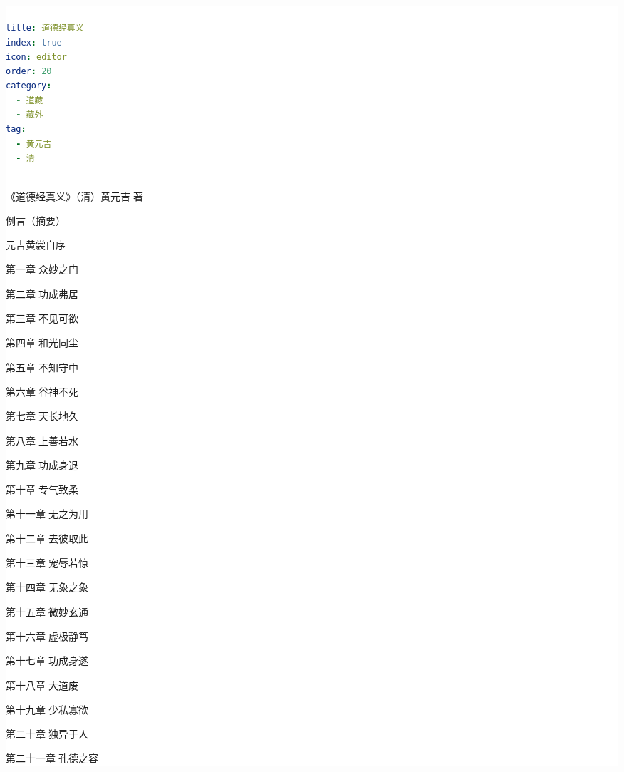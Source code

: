 ```yaml
---
title: 道德经真义
index: true
icon: editor
order: 20
category:
  - 道藏
  - 藏外
tag:
  - 黄元吉
  - 清
---
```


《道德经真义》（清）黄元吉 著  

例言（摘要）  

元吉黄裳自序  

第一章 众妙之门  

第二章 功成弗居  

第三章 不见可欲  

第四章 和光同尘  

第五章 不知守中  

第六章 谷神不死  

第七章 天长地久  

第八章 上善若水  

第九章 功成身退  

第十章 专气致柔  

第十一章 无之为用  

第十二章 去彼取此  

第十三章 宠辱若惊  

第十四章 无象之象  

第十五章 微妙玄通  

第十六章 虚极静笃  

第十七章 功成身遂  

第十八章 大道废  

第十九章 少私寡欲  

第二十章 独异于人  

第二十一章 孔德之容  
